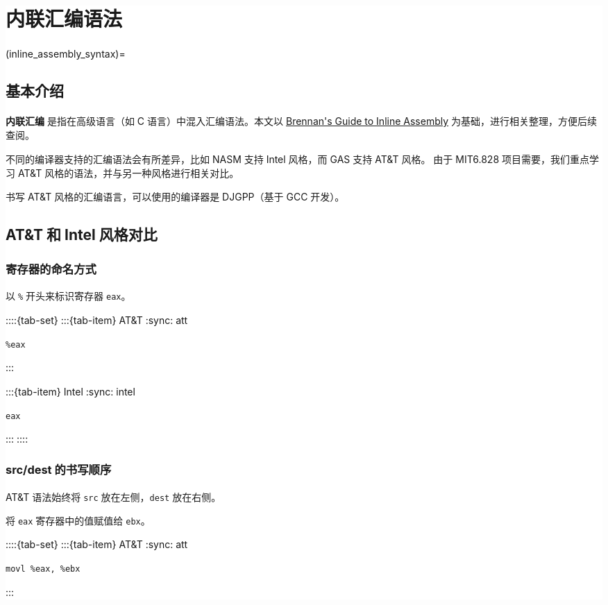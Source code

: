 # 内联汇编语法

(inline_assembly_syntax)=

## 基本介绍

**内联汇编** 是指在高级语言（如 C 语言）中混入汇编语法。本文以
[Brennan's Guide to Inline Assembly](http://www.delorie.com/djgpp/doc/brennan/brennan_att_inline_djgpp.html)
为基础，进行相关整理，方便后续查阅。

不同的编译器支持的汇编语法会有所差异，比如 NASM 支持 Intel 风格，而 GAS 支持 AT&T 风格。
由于 MIT6.828 项目需要，我们重点学习 AT&T 风格的语法，并与另一种风格进行相关对比。

书写 AT&T 风格的汇编语言，可以使用的编译器是 DJGPP（基于 GCC 开发）。

## AT&T 和 Intel 风格对比

### 寄存器的命名方式

以 `%` 开头来标识寄存器 `eax`。

::::{tab-set}
:::{tab-item} AT&T
:sync: att

```bash
%eax
```
:::

:::{tab-item} Intel
:sync: intel

```bash
eax
```
:::
::::

### src/dest 的书写顺序

AT&T 语法始终将 `src` 放在左侧，`dest` 放在右侧。

将 `eax` 寄存器中的值赋值给 `ebx`。

::::{tab-set}
:::{tab-item} AT&T
:sync: att

```bash
movl %eax, %ebx
```
:::
